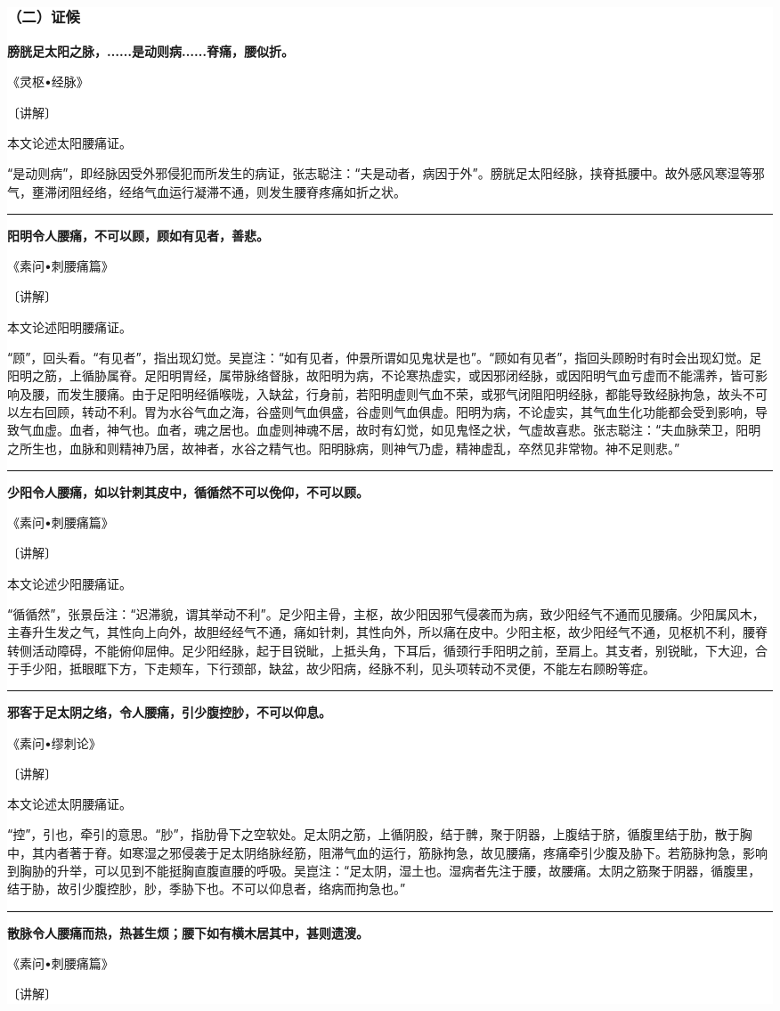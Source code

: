 ### （二）证候

**膀胱足太阳之脉，……是动则病……脊痛，腰似折。**

《灵枢•经脉》

〔讲解〕

本文论述太阳腰痛证。

“是动则病”，即经脉因受外邪侵犯而所发生的病证，张志聪注：“夫是动者，病因于外”。膀胱足太阳经脉，挟脊抵腰中。故外感风寒湿等邪气，壅滞闭阻经络，经络气血运行凝滞不通，则发生腰脊疼痛如折之状。

* * *

**阳明令人腰痛，不可以顾，顾如有见者，善悲。**

《素问•刺腰痛篇》

〔讲解〕

本文论述阳明腰痛证。

“顾”，回头看。“有见者”，指出现幻觉。吴崑注：“如有见者，仲景所谓如见鬼状是也”。“顾如有见者”，指回头顾盼时有时会出现幻觉。足阳明之筋，上循胁属脊。足阳明胃经，属带脉络督脉，故阳明为病，不论寒热虚实，或因邪闭经脉，或因阳明气血亏虚而不能濡养，皆可影响及腰，而发生腰痛。由于足阳明经循喉咙，入缺盆，行身前，若阳明虚则气血不荣，或邪气闭阻阳明经脉，都能导致经脉拘急，故头不可以左右回顾，转动不利。胃为水谷气血之海，谷盛则气血俱盛，谷虚则气血俱虚。阳明为病，不论虚实，其气血生化功能都会受到影响，导致气血虚。血者，神气也。血者，魂之居也。血虚则神魂不居，故时有幻觉，如见鬼怪之状，气虚故喜悲。张志聪注：“夫血脉荣卫，阳明之所生也，血脉和则精神乃居，故神者，水谷之精气也。阳明脉病，则神气乃虚，精神虚乱，卒然见非常物。神不足则悲。”

* * *

**少阳令人腰痛，如以针刺其皮中，循循然不可以俛仰，不可以顾。**

《素问•刺腰痛篇》

〔讲解〕

本文论述少阳腰痛证。

“循循然”，张景岳注：“迟滞貌，谓其举动不利”。足少阳主骨，主枢，故少阳因邪气侵袭而为病，致少阳经气不通而见腰痛。少阳属风木，主春升生发之气，其性向上向外，故胆经经气不通，痛如针刺，其性向外，所以痛在皮中。少阳主枢，故少阳经气不通，见枢机不利，腰脊转侧活动障碍，不能俯仰屈伸。足少阳经脉，起于目锐眦，上抵头角，下耳后，循颈行手阳明之前，至肩上。其支者，别锐眦，下大迎，合于手少阳，抵眼眶下方，下走颊车，下行颈部，缺盆，故少阳病，经脉不利，见头项转动不灵便，不能左右顾盼等症。

* * *

**邪客于足太阴之络，令人腰痛，引少腹控䏚，不可以仰息。**

《素问•缪刺论》

〔讲解〕

本文论述太阴腰痛证。

“控”，引也，牵引的意思。“䏚”，指肋骨下之空软处。足太阴之筋，上循阴股，结于髀，聚于阴器，上腹结于脐，循腹里结于肋，散于胸中，其内者著于脊。如寒湿之邪侵袭于足太阴络脉经筋，阻滞气血的运行，筋脉拘急，故见腰痛，疼痛牵引少腹及胁下。若筋脉拘急，影响到胸胁的升举，可以见到不能挺胸直腹直腰的呼吸。吴崑注：“足太阴，湿土也。湿病者先注于腰，故腰痛。太阴之筋聚于阴器，循腹里，结于胁，故引少腹控䏚，䏚，季胁下也。不可以仰息者，络病而拘急也。”

* * *

**散脉令人腰痛而热，热甚生烦；腰下如有横木居其中，甚则遗溲。**

《素问•刺腰痛篇》

〔讲解〕
